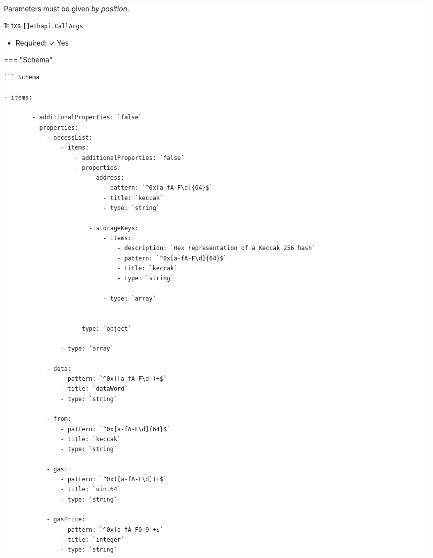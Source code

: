 Parameters must be given _by position_.


__1:__ 
txs <code>[]ethapi.CallArgs</code> 

  + Required: ✓ Yes


=== "Schema"

	``` Schema
	
	- items: 

			- additionalProperties: `false`
			- properties: 
				- accessList: 
					- items: 
						- additionalProperties: `false`
						- properties: 
							- address: 
								- pattern: `^0x[a-fA-F\d]{64}$`
								- title: `keccak`
								- type: `string`

							- storageKeys: 
								- items: 
									- description: `Hex representation of a Keccak 256 hash`
									- pattern: `^0x[a-fA-F\d]{64}$`
									- title: `keccak`
									- type: `string`

								- type: `array`


						- type: `object`

					- type: `array`

				- data: 
					- pattern: `^0x([a-fA-F\d])+$`
					- title: `dataWord`
					- type: `string`

				- from: 
					- pattern: `^0x[a-fA-F\d]{64}$`
					- title: `keccak`
					- type: `string`

				- gas: 
					- pattern: `^0x([a-fA-F\d])+$`
					- title: `uint64`
					- type: `string`

				- gasPrice: 
					- pattern: `^0x[a-fA-F0-9]+$`
					- title: `integer`
					- type: `string`
